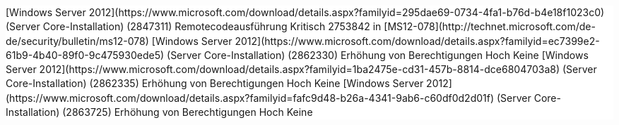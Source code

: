<tr class="alternateRow">
<td style="border:1px solid black;">
[Windows Server 2012](https://www.microsoft.com/download/details.aspx?familyid=295dae69-0734-4fa1-b76d-b4e18f1023c0) (Server Core-Installation)  
(2847311)
</td>
<td style="border:1px solid black;">
Remotecodeausführung
</td>
<td style="border:1px solid black;">
Kritisch
</td>
<td style="border:1px solid black;">
2753842 in [MS12-078](http://technet.microsoft.com/de-de/security/bulletin/ms12-078)
</td>
</tr>
<tr>
<td style="border:1px solid black;">
[Windows Server 2012](https://www.microsoft.com/download/details.aspx?familyid=ec7399e2-61b9-4b40-89f0-9c475930ede5) (Server Core-Installation)  
(2862330)
</td>
<td style="border:1px solid black;">
Erhöhung von Berechtigungen
</td>
<td style="border:1px solid black;">
Hoch
</td>
<td style="border:1px solid black;">
Keine
</td>
</tr>
<tr class="alternateRow">
<td style="border:1px solid black;">
[Windows Server 2012](https://www.microsoft.com/download/details.aspx?familyid=1ba2475e-cd31-457b-8814-dce6804703a8) (Server Core-Installation)  
(2862335)
</td>
<td style="border:1px solid black;">
Erhöhung von Berechtigungen
</td>
<td style="border:1px solid black;">
Hoch
</td>
<td style="border:1px solid black;">
Keine
</td>
</tr>
<tr>
<td style="border:1px solid black;">
[Windows Server 2012](https://www.microsoft.com/download/details.aspx?familyid=fafc9d48-b26a-4341-9ab6-c60df0d2d01f) (Server Core-Installation)  
(2863725)
</td>
<td style="border:1px solid black;">
Erhöhung von Berechtigungen
</td>
<td style="border:1px solid black;">
Hoch
</td>
<td style="border:1px solid black;">
Keine
</td>
</tr>